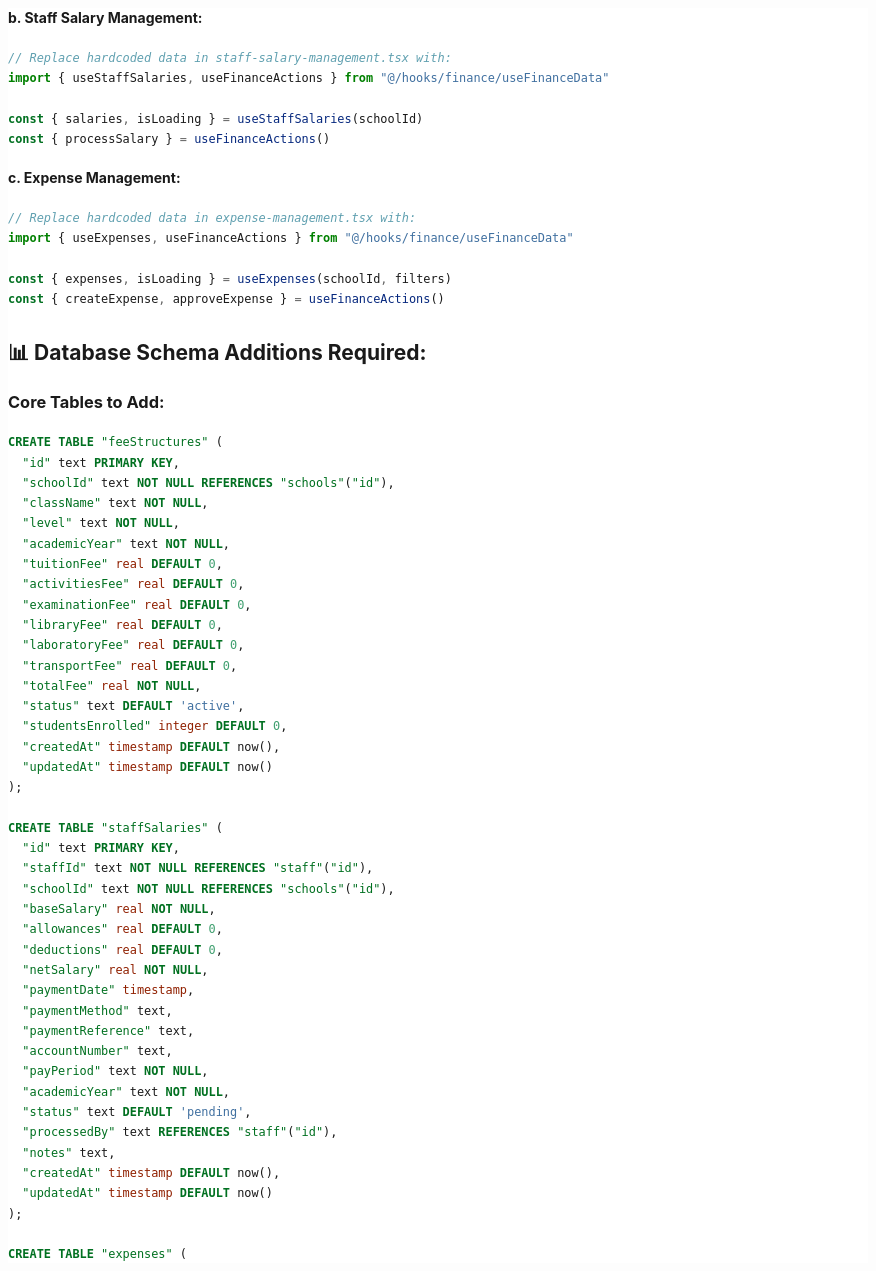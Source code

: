 #### b. Staff Salary Management:
```typescript
// Replace hardcoded data in staff-salary-management.tsx with:
import { useStaffSalaries, useFinanceActions } from "@/hooks/finance/useFinanceData"

const { salaries, isLoading } = useStaffSalaries(schoolId)
const { processSalary } = useFinanceActions()
```

#### c. Expense Management:
```typescript
// Replace hardcoded data in expense-management.tsx with:
import { useExpenses, useFinanceActions } from "@/hooks/finance/useFinanceData"

const { expenses, isLoading } = useExpenses(schoolId, filters)
const { createExpense, approveExpense } = useFinanceActions()
```

## 📊 Database Schema Additions Required:

### Core Tables to Add:
```sql
CREATE TABLE "feeStructures" (
  "id" text PRIMARY KEY,
  "schoolId" text NOT NULL REFERENCES "schools"("id"),
  "className" text NOT NULL,
  "level" text NOT NULL,
  "academicYear" text NOT NULL,
  "tuitionFee" real DEFAULT 0,
  "activitiesFee" real DEFAULT 0,
  "examinationFee" real DEFAULT 0,
  "libraryFee" real DEFAULT 0,
  "laboratoryFee" real DEFAULT 0,
  "transportFee" real DEFAULT 0,
  "totalFee" real NOT NULL,
  "status" text DEFAULT 'active',
  "studentsEnrolled" integer DEFAULT 0,
  "createdAt" timestamp DEFAULT now(),
  "updatedAt" timestamp DEFAULT now()
);

CREATE TABLE "staffSalaries" (
  "id" text PRIMARY KEY,
  "staffId" text NOT NULL REFERENCES "staff"("id"),
  "schoolId" text NOT NULL REFERENCES "schools"("id"),
  "baseSalary" real NOT NULL,
  "allowances" real DEFAULT 0,
  "deductions" real DEFAULT 0,
  "netSalary" real NOT NULL,
  "paymentDate" timestamp,
  "paymentMethod" text,
  "paymentReference" text,
  "accountNumber" text,
  "payPeriod" text NOT NULL,
  "academicYear" text NOT NULL,
  "status" text DEFAULT 'pending',
  "processedBy" text REFERENCES "staff"("id"),
  "notes" text,
  "createdAt" timestamp DEFAULT now(),
  "updatedAt" timestamp DEFAULT now()
);

CREATE TABLE "expenses" (
```